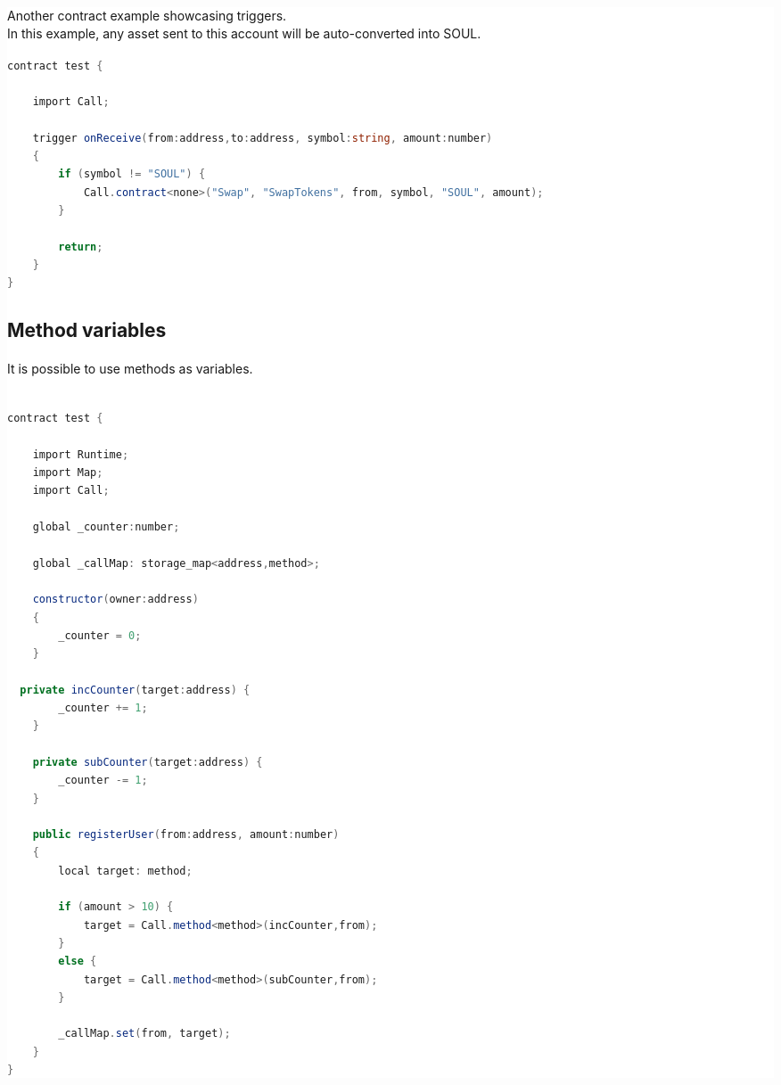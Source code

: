 Another contract example showcasing triggers.<br/>
In this example, any asset sent to this account will be auto-converted into SOUL.

```c#
contract test {

	import Call;

	trigger onReceive(from:address,to:address, symbol:string, amount:number)
	{
		if (symbol != "SOUL") {
			Call.contract<none>("Swap", "SwapTokens", from, symbol, "SOUL", amount);
		}

		return;
	}
}
```

## Method variables

It is possible to use methods as variables.<br/>

```c#

contract test {

	import Runtime;
	import Map;
	import Call;

	global _counter:number;

	global _callMap: storage_map<address,method>;

	constructor(owner:address)
	{
		_counter = 0;
	}

  private incCounter(target:address) {
		_counter += 1;
	}

	private subCounter(target:address) {
		_counter -= 1;
	}

	public registerUser(from:address, amount:number)
	{
		local target: method;

		if (amount > 10) {
			target = Call.method<method>(incCounter,from);
		}
		else {
			target = Call.method<method>(subCounter,from);
		}

		_callMap.set(from, target);
	}
}
```
